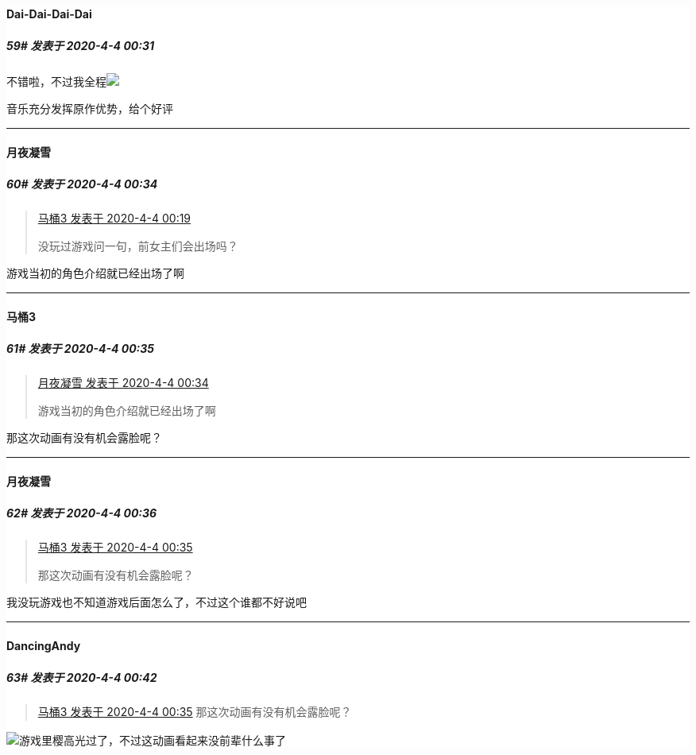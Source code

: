 ####  Dai-Dai-Dai-Dai  
##### 59#       发表于 2020-4-4 00:31


不错啦，不过我全程<img src="https://static.saraba1st.com/image/smiley/face2017/001.png" referrerpolicy="no-referrer">

音乐充分发挥原作优势，给个好评


-----

####  月夜凝雪  
##### 60#       发表于 2020-4-4 00:34


<blockquote><a href="httphttps://bbs.saraba1st.com/2b/forum.php?mod=redirect&amp;goto=findpost&amp;pid=46972049&amp;ptid=1901682" target="_blank">马桶3 发表于 2020-4-4 00:19</a>

没玩过游戏问一句，前女主们会出场吗？</blockquote>
游戏当初的角色介绍就已经出场了啊


-----

####  马桶3  
##### 61#       发表于 2020-4-4 00:35


<blockquote><a href="httphttps://bbs.saraba1st.com/2b/forum.php?mod=redirect&amp;goto=findpost&amp;pid=46972172&amp;ptid=1901682" target="_blank">月夜凝雪 发表于 2020-4-4 00:34</a>

游戏当初的角色介绍就已经出场了啊</blockquote>
那这次动画有没有机会露脸呢？


-----

####  月夜凝雪  
##### 62#       发表于 2020-4-4 00:36


<blockquote><a href="httphttps://bbs.saraba1st.com/2b/forum.php?mod=redirect&amp;goto=findpost&amp;pid=46972178&amp;ptid=1901682" target="_blank">马桶3 发表于 2020-4-4 00:35</a>

那这次动画有没有机会露脸呢？</blockquote>
我没玩游戏也不知道游戏后面怎么了，不过这个谁都不好说吧


-----

####  DancingAndy  
##### 63#       发表于 2020-4-4 00:42


<blockquote><a href="httphttps://bbs.saraba1st.com/2b/forum.php?mod=redirect&amp;goto=findpost&amp;pid=46972178&amp;ptid=1901682" target="_blank">马桶3 发表于 2020-4-4 00:35</a>
那这次动画有没有机会露脸呢？</blockquote>
<img src="https://static.saraba1st.com/image/smiley/face2017/053.png" referrerpolicy="no-referrer">游戏里樱高光过了，不过这动画看起来没前辈什么事了
